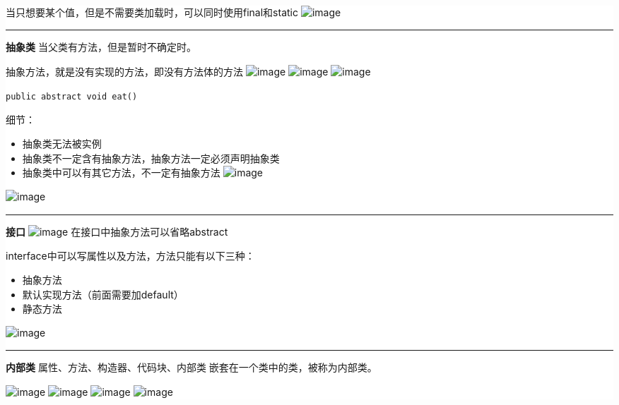 
当只想要某个值，但是不需要类加载时，可以同时使用final和static
![image](https://github.com/QiYongchuan/MyGitBlog/assets/105039020/44c4d5a1-41f5-492f-b0c7-aad925dd7950)



---

**抽象类**
当父类有方法，但是暂时不确定时。

抽象方法，就是没有实现的方法，即没有方法体的方法
![image](https://github.com/QiYongchuan/MyGitBlog/assets/105039020/bec46b0b-438e-4290-8d20-aff6b3ebb5c4)
![image](https://github.com/QiYongchuan/MyGitBlog/assets/105039020/9e8ad7dd-f16e-4bdd-89c2-1117ee791bf4)
![image](https://github.com/QiYongchuan/MyGitBlog/assets/105039020/f6f9c72a-d271-46d7-a053-ea308abab1fb)


```
public abstract void eat()
```

细节：
* 抽象类无法被实例
* 抽象类不一定含有抽象方法，抽象方法一定必须声明抽象类
* 抽象类中可以有其它方法，不一定有抽象方法
![image](https://github.com/QiYongchuan/MyGitBlog/assets/105039020/6c8694e7-7635-4c9b-8b4f-ccc2b39ea6ad)

![image](https://github.com/QiYongchuan/MyGitBlog/assets/105039020/d85a7196-a2c3-495e-8399-c0a59f991d66)




---

**接口**
![image](https://github.com/QiYongchuan/MyGitBlog/assets/105039020/4bc0e144-d834-468b-8277-17863c2961ea)
在接口中抽象方法可以省略abstract

interface中可以写属性以及方法，方法只能有以下三种：
* 抽象方法
* 默认实现方法（前面需要加default）
* 静态方法

![image](https://github.com/QiYongchuan/MyGitBlog/assets/105039020/dd6bfe2a-170c-432c-afef-c95684ea6958)



---

**内部类**
属性、方法、构造器、代码块、内部类
嵌套在一个类中的类，被称为内部类。

![image](https://github.com/QiYongchuan/MyGitBlog/assets/105039020/e30a9636-b73b-4b7c-b79b-b71038c614ab)
![image](https://github.com/QiYongchuan/MyGitBlog/assets/105039020/cfa4ab42-d249-4759-b764-fc94cacb79f1)
![image](https://github.com/QiYongchuan/MyGitBlog/assets/105039020/7e3472e7-8487-40fc-a94b-33571b07433e)
![image](https://github.com/QiYongchuan/MyGitBlog/assets/105039020/183277cd-d688-4ed5-a425-8bb532b44ab3)
